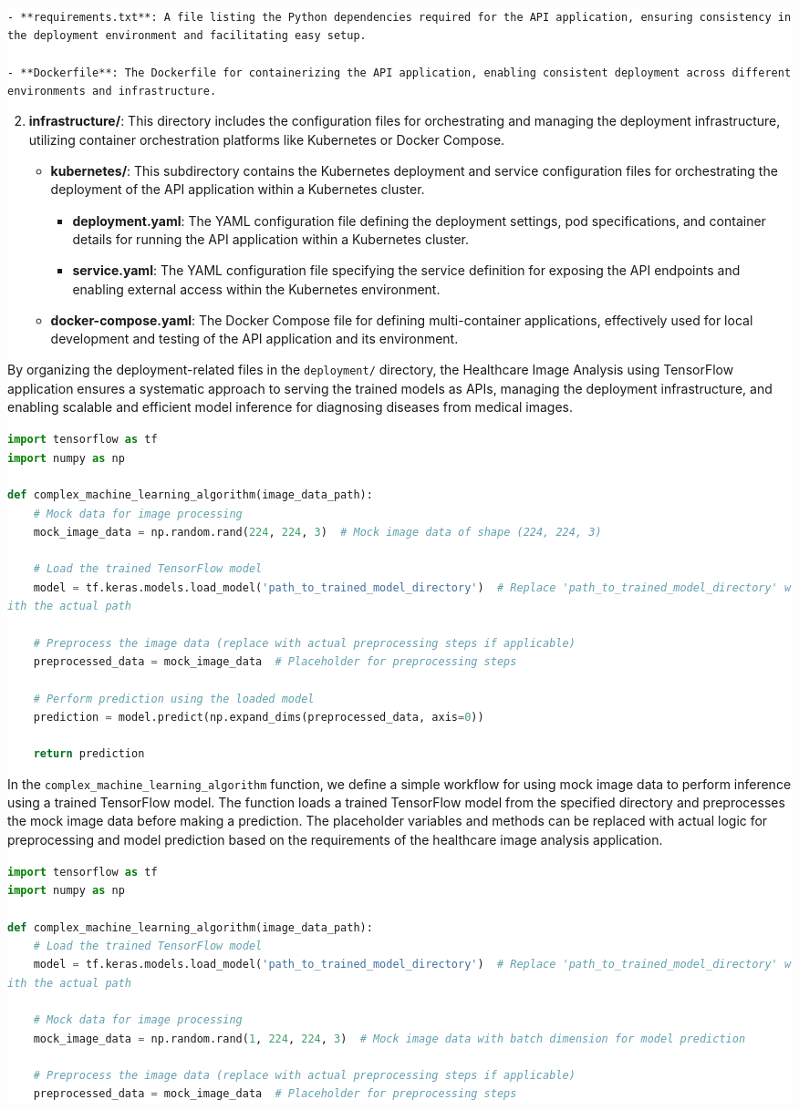     - **requirements.txt**: A file listing the Python dependencies required for the API application, ensuring consistency in the deployment environment and facilitating easy setup.

    - **Dockerfile**: The Dockerfile for containerizing the API application, enabling consistent deployment across different environments and infrastructure.

2. **infrastructure/**: This directory includes the configuration files for orchestrating and managing the deployment infrastructure, utilizing container orchestration platforms like Kubernetes or Docker Compose.

    - **kubernetes/**: This subdirectory contains the Kubernetes deployment and service configuration files for orchestrating the deployment of the API application within a Kubernetes cluster.
        
        - **deployment.yaml**: The YAML configuration file defining the deployment settings, pod specifications, and container details for running the API application within a Kubernetes cluster.
        
        - **service.yaml**: The YAML configuration file specifying the service definition for exposing the API endpoints and enabling external access within the Kubernetes environment.

    - **docker-compose.yaml**: The Docker Compose file for defining multi-container applications, effectively used for local development and testing of the API application and its environment.

By organizing the deployment-related files in the `deployment/` directory, the Healthcare Image Analysis using TensorFlow application ensures a systematic approach to serving the trained models as APIs, managing the deployment infrastructure, and enabling scalable and efficient model inference for diagnosing diseases from medical images.

```python
import tensorflow as tf
import numpy as np

def complex_machine_learning_algorithm(image_data_path):
    # Mock data for image processing
    mock_image_data = np.random.rand(224, 224, 3)  # Mock image data of shape (224, 224, 3)

    # Load the trained TensorFlow model
    model = tf.keras.models.load_model('path_to_trained_model_directory')  # Replace 'path_to_trained_model_directory' with the actual path

    # Preprocess the image data (replace with actual preprocessing steps if applicable)
    preprocessed_data = mock_image_data  # Placeholder for preprocessing steps

    # Perform prediction using the loaded model
    prediction = model.predict(np.expand_dims(preprocessed_data, axis=0))

    return prediction
```

In the `complex_machine_learning_algorithm` function, we define a simple workflow for using mock image data to perform inference using a trained TensorFlow model. The function loads a trained TensorFlow model from the specified directory and preprocesses the mock image data before making a prediction. The placeholder variables and methods can be replaced with actual logic for preprocessing and model prediction based on the requirements of the healthcare image analysis application.

```python
import tensorflow as tf
import numpy as np

def complex_machine_learning_algorithm(image_data_path):
    # Load the trained TensorFlow model
    model = tf.keras.models.load_model('path_to_trained_model_directory')  # Replace 'path_to_trained_model_directory' with the actual path

    # Mock data for image processing
    mock_image_data = np.random.rand(1, 224, 224, 3)  # Mock image data with batch dimension for model prediction

    # Preprocess the image data (replace with actual preprocessing steps if applicable)
    preprocessed_data = mock_image_data  # Placeholder for preprocessing steps
```